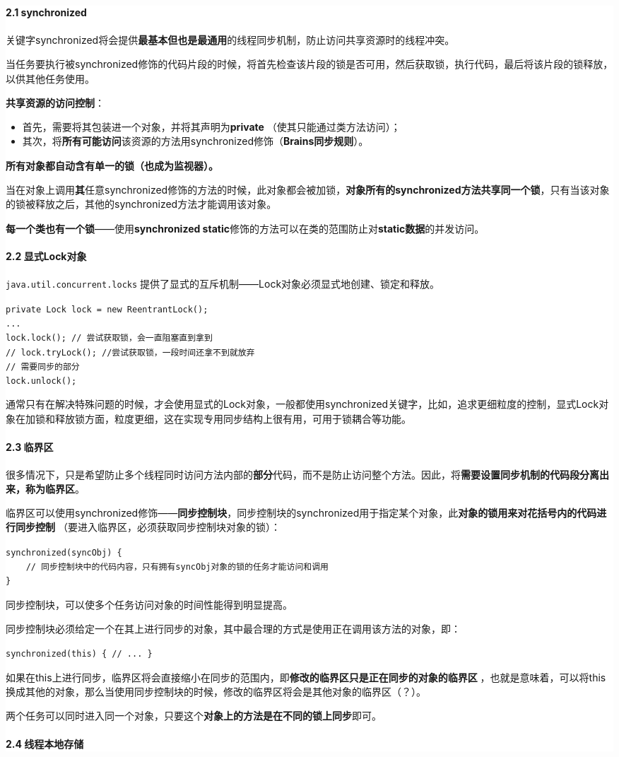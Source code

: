 #### 2.1 synchronized

关键字synchronized将会提供**最基本但也是最通用**的线程同步机制，防止访问共享资源时的线程冲突。

当任务要执行被synchronized修饰的代码片段的时候，将首先检查该片段的锁是否可用，然后获取锁，执行代码，最后将该片段的锁释放，以供其他任务使用。

**共享资源的访问控制**：

- 首先，需要将其包装进一个对象，并将其声明为**private** （使其只能通过类方法访问）；
- 其次，将**所有可能访问**该资源的方法用synchronized修饰（**Brains同步规则**）。

**所有对象都自动含有单一的锁（也成为监视器）。**

当在对象上调用**其**任意synchronized修饰的方法的时候，此对象都会被加锁，**对象所有的synchronized方法共享同一个锁**，只有当该对象的锁被释放之后，其他的synchronized方法才能调用该对象。

**每一个类也有一个锁**——使用**synchronized static**修饰的方法可以在类的范围防止对**static数据**的并发访问。

#### 2.2 显式Lock对象

`java.util.concurrent.locks` 提供了显式的互斥机制——Lock对象必须显式地创建、锁定和释放。

```
private Lock lock = new ReentrantLock();
...
lock.lock(); // 尝试获取锁，会一直阻塞直到拿到
// lock.tryLock(); //尝试获取锁，一段时间还拿不到就放弃
// 需要同步的部分
lock.unlock();
```

通常只有在解决特殊问题的时候，才会使用显式的Lock对象，一般都使用synchronized关键字，比如，追求更细粒度的控制，显式Lock对象在加锁和释放锁方面，粒度更细，这在实现专用同步结构上很有用，可用于锁耦合等功能。

#### 2.3 临界区

很多情况下，只是希望防止多个线程同时访问方法内部的**部分**代码，而不是防止访问整个方法。因此，将**需要设置同步机制的代码段分离出来，称为临界区**。

临界区可以使用synchronized修饰——**同步控制块**，同步控制块的synchronized用于指定某个对象，此**对象的锁用来对花括号内的代码进行同步控制** （要进入临界区，必须获取同步控制块对象的锁）：

```
synchronized(syncObj) {
  	// 同步控制块中的代码内容，只有拥有syncObj对象的锁的任务才能访问和调用
}
```

同步控制块，可以使多个任务访问对象的时间性能得到明显提高。

同步控制块必须给定一个在其上进行同步的对象，其中最合理的方式是使用正在调用该方法的对象，即：

```
synchronized(this) { // ... }
```

如果在this上进行同步，临界区将会直接缩小在同步的范围内，即**修改的临界区只是正在同步的对象的临界区** ，也就是意味着，可以将this换成其他的对象，那么当使用同步控制块的时候，修改的临界区将会是其他对象的临界区（？）。

两个任务可以同时进入同一个对象，只要这个**对象上的方法是在不同的锁上同步**即可。

#### 2.4 线程本地存储 
